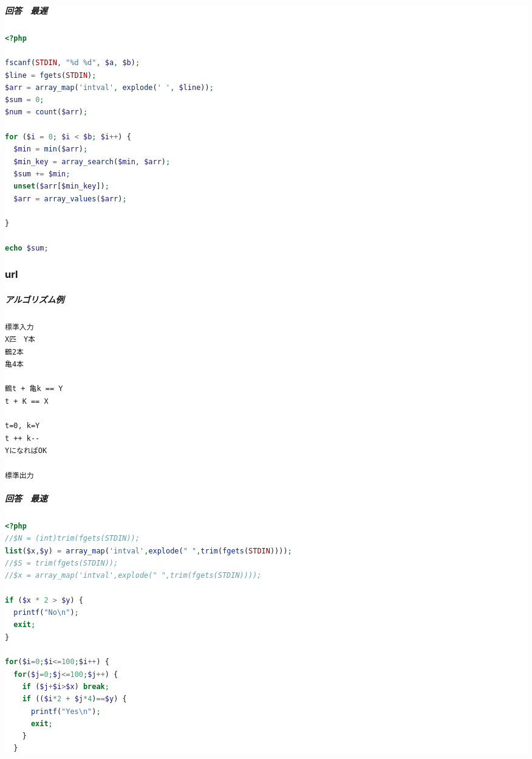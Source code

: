 ##### 回答　最遅

```php
<?php

fscanf(STDIN, "%d %d", $a, $b);
$line = fgets(STDIN);
$arr = array_map('intval', explode(' ', $line));
$sum = 0;
$num = count($arr);

for ($i = 0; $i < $b; $i++) {
  $min = min($arr);
  $min_key = array_search($min, $arr);
  $sum += $min;
  unset($arr[$min_key]);
  $arr = array_values($arr);

}

echo $sum;

```

### url

##### アルゴリズム例

```
標準入力
X匹　Y本
鶴2本
亀4本

鶴t + 亀k == Y
t + K == X

t=0, k=Y
t ++ k--
YになればOK

標準出力
```

##### 回答　最速

```php
<?php
//$N = (int)trim(fgets(STDIN));
list($x,$y) = array_map('intval',explode(" ",trim(fgets(STDIN))));
//$S = trim(fgets(STDIN));
//$x = array_map('intval',explode(" ",trim(fgets(STDIN))));

if ($x * 2 > $y) {
  printf("No\n");
  exit;
}

for($i=0;$i<=100;$i++) {
  for($j=0;$j<=100;$j++) {
    if ($j+$i>$x) break;
    if (($i*2 + $j*4)==$y) {
      printf("Yes\n");
      exit;
    }
  }
```